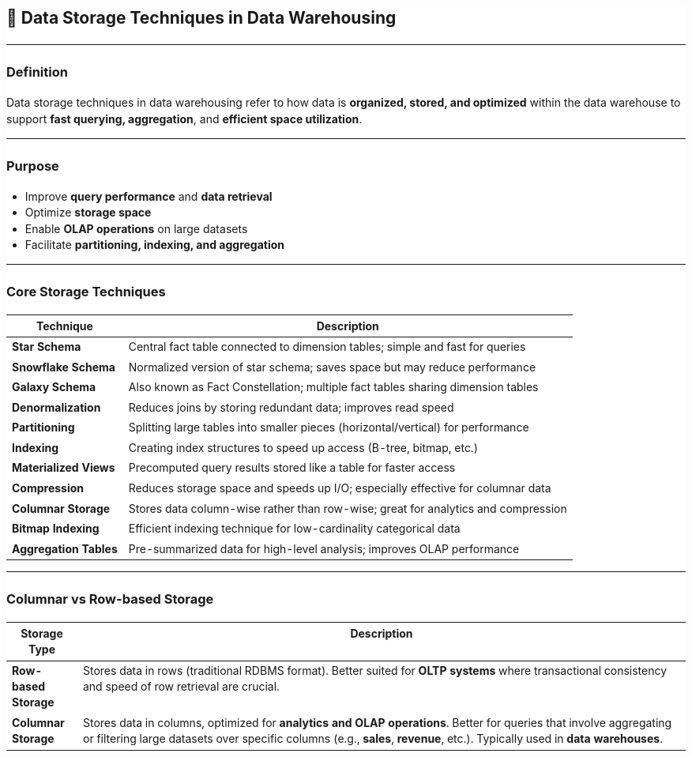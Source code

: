 ## 📘 Data Storage Techniques in Data Warehousing

---

### **Definition**

Data storage techniques in data warehousing refer to how data is **organized, stored, and optimized** within the data warehouse to support **fast querying, aggregation**, and **efficient space utilization**.

---

### **Purpose**

- Improve **query performance** and **data retrieval**  
- Optimize **storage space**  
- Enable **OLAP operations** on large datasets  
- Facilitate **partitioning, indexing, and aggregation**

---

### **Core Storage Techniques**

| Technique                | Description |
|--------------------------|-------------|
| **Star Schema**           | Central fact table connected to dimension tables; simple and fast for queries |
| **Snowflake Schema**      | Normalized version of star schema; saves space but may reduce performance |
| **Galaxy Schema**         | Also known as Fact Constellation; multiple fact tables sharing dimension tables |
| **Denormalization**       | Reduces joins by storing redundant data; improves read speed |
| **Partitioning**          | Splitting large tables into smaller pieces (horizontal/vertical) for performance |
| **Indexing**              | Creating index structures to speed up access (B-tree, bitmap, etc.) |
| **Materialized Views**    | Precomputed query results stored like a table for faster access |
| **Compression**           | Reduces storage space and speeds up I/O; especially effective for columnar data |
| **Columnar Storage**      | Stores data column-wise rather than row-wise; great for analytics and compression |
| **Bitmap Indexing**       | Efficient indexing technique for low-cardinality categorical data |
| **Aggregation Tables**    | Pre-summarized data for high-level analysis; improves OLAP performance |

---

### **Columnar vs Row-based Storage**

| **Storage Type**     | **Description** |
|----------------------|-----------------|
| **Row-based Storage** | Stores data in rows (traditional RDBMS format). Better suited for **OLTP systems** where transactional consistency and speed of row retrieval are crucial. |
| **Columnar Storage**  | Stores data in columns, optimized for **analytics and OLAP operations**. Better for queries that involve aggregating or filtering large datasets over specific columns (e.g., **sales**, **revenue**, etc.). Typically used in **data warehouses**. |
